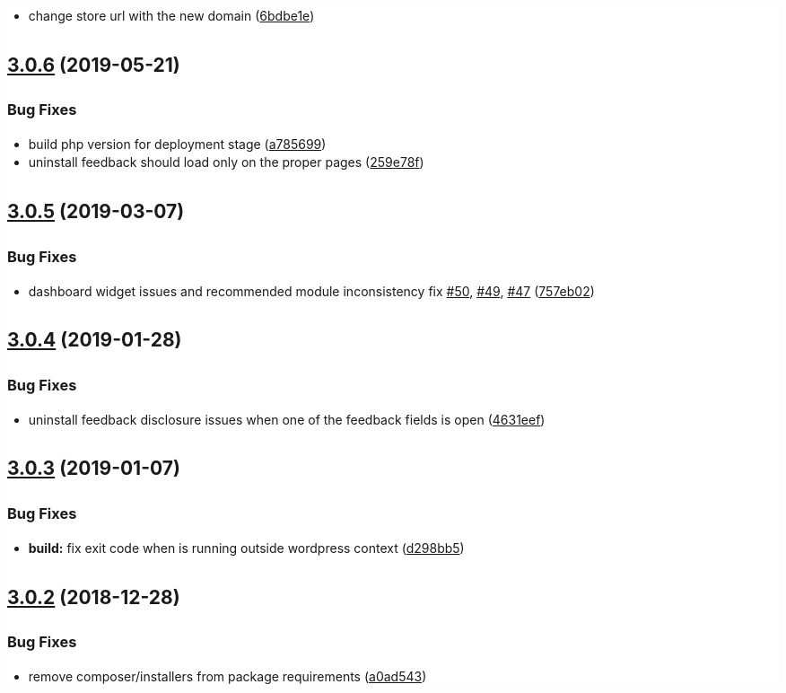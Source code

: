 * change store url with the new domain ([6bdbe1e](https://github.com/pearlfibers/pearlfibers-sdk/commit/6bdbe1e))

## [3.0.6](https://github.com/pearlfibers/pearlfibers-sdk/compare/v3.0.5...v3.0.6) (2019-05-21)


### Bug Fixes

* build php version for deployment stage ([a785699](https://github.com/pearlfibers/pearlfibers-sdk/commit/a785699))
* uninstall feedback should load only on the proper pages ([259e78f](https://github.com/pearlfibers/pearlfibers-sdk/commit/259e78f))

## [3.0.5](https://github.com/pearlfibers/pearlfibers-sdk/compare/v3.0.4...v3.0.5) (2019-03-07)


### Bug Fixes

* dashboard widget issues and recommended module inconsistency fix [#50](https://github.com/pearlfibers/pearlfibers-sdk/issues/50), [#49](https://github.com/pearlfibers/pearlfibers-sdk/issues/49), [#47](https://github.com/pearlfibers/pearlfibers-sdk/issues/47) ([757eb02](https://github.com/pearlfibers/pearlfibers-sdk/commit/757eb02))

## [3.0.4](https://github.com/pearlfibers/pearlfibers-sdk/compare/v3.0.3...v3.0.4) (2019-01-28)


### Bug Fixes

* uninstall feedback disclosure issues when one of the feedback fields is open ([4631eef](https://github.com/pearlfibers/pearlfibers-sdk/commit/4631eef))

## [3.0.3](https://github.com/pearlfibers/pearlfibers-sdk/compare/v3.0.2...v3.0.3) (2019-01-07)


### Bug Fixes

* **build:** fix exit code when is running outside wordpress context ([d298bb5](https://github.com/pearlfibers/pearlfibers-sdk/commit/d298bb5))

## [3.0.2](https://github.com/pearlfibers/pearlfibers-sdk/compare/v3.0.1...v3.0.2) (2018-12-28)


### Bug Fixes

* remove composer/installers from package requirements ([a0ad543](https://github.com/pearlfibers/pearlfibers-sdk/commit/a0ad543))
